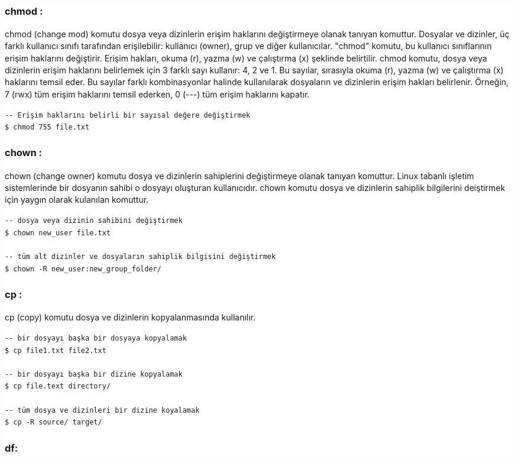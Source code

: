 ### <b> chmod : </b>

<div class='text-justify'>
chmod (change mod) komutu dosya veya dizinlerin erişim haklarını değiştirmeye olanak tanıyan komuttur. Dosyalar ve dizinler, üç farklı kullanıcı sınıfı tarafından erişilebilir: kullanıcı (owner), grup ve diğer kullanıcılar. "chmod" komutu, bu kullanıcı sınıflarının erişim haklarını değiştirir. Erişim hakları, okuma (r), yazma (w) ve çalıştırma (x) şeklinde belirtilir. chmod komutu, dosya veya dizinlerin erişim haklarını belirlemek için 3 farklı sayı kullanır: 4, 2 ve 1. Bu sayılar, sırasıyla okuma (r), yazma (w) ve çalıştırma (x) haklarını temsil eder. Bu sayılar farklı kombinasyonlar halinde kullanılarak dosyaların ve dizinlerin erişim hakları belirlenir. Örneğin, 7 (rwx) tüm erişim haklarını temsil ederken, 0 (---) tüm erişim haklarını kapatır. <br>

```
-- Erişim haklarını belirli bir sayısal değere değiştirmek
$ chmod 755 file.txt

```
</div>

### <b> chown : </b>

<div class='text-justify'>
chown (change owner) komutu dosya ve dizinlerin sahiplerini değiştirmeye olanak tanıyan komuttur. Linux tabanlı işletim sistemlerinde bir dosyanın sahibi o dosyayı oluşturan kullanıcıdır. chown komutu dosya ve dizinlerin sahiplik bilgilerini deiştirmek için yaygın olarak kulanılan komuttur. <br>

```
-- dosya veya dizinin sahibini değiştirmek
$ chown new_user file.txt

-- tüm alt dizinler ve dosyaların sahiplik bilgisini değiştirmek
$ chown -R new_user:new_group_folder/
```
</div>

### <b> cp : </b>

<div class='text-justify'>
cp (copy) komutu dosya ve dizinlerin kopyalanmasında kullanılır. <br>

```
-- bir dosyayı başka bir dosyaya kopyalamak
$ cp file1.txt file2.txt

-- bir dosyayı başka bir dizine kopyalamak
$ cp file.text directory/

-- tüm dosya ve dizinleri bir dizine koyalamak
$ cp -R source/ target/
```
</div>

### <b> df: </b>
